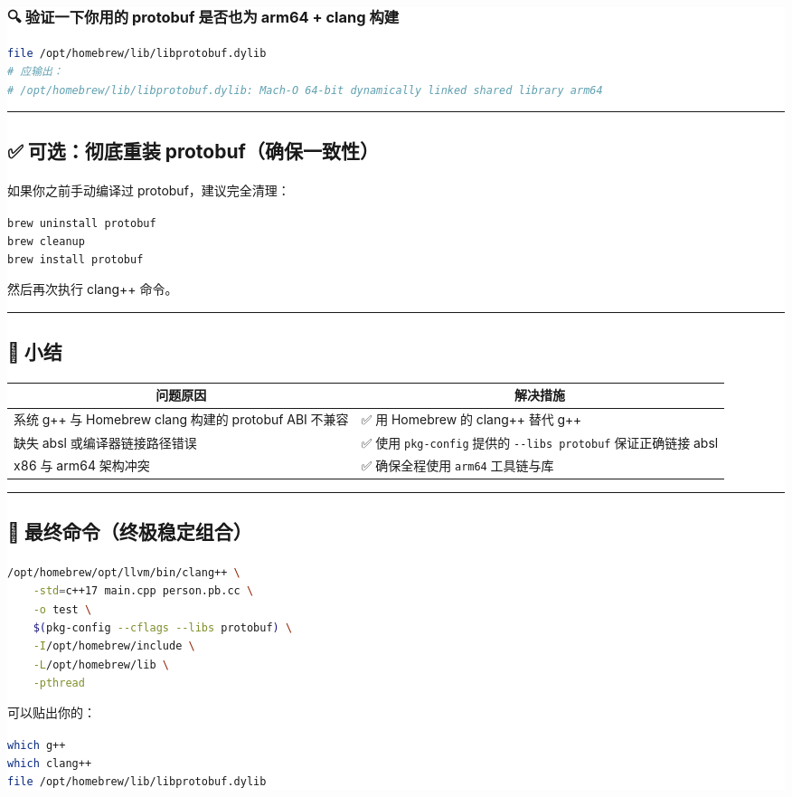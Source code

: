 ### 🔍 验证一下你用的 protobuf 是否也为 arm64 + clang 构建

```bash
file /opt/homebrew/lib/libprotobuf.dylib
# 应输出：
# /opt/homebrew/lib/libprotobuf.dylib: Mach-O 64-bit dynamically linked shared library arm64
```

---

## ✅ 可选：彻底重装 protobuf（确保一致性）

如果你之前手动编译过 protobuf，建议完全清理：

```bash
brew uninstall protobuf
brew cleanup
brew install protobuf
```

然后再次执行 clang++ 命令。

---

## 📌 小结

| 问题原因                                         | 解决措施                                                |
| -------------------------------------------- | --------------------------------------------------- |
| 系统 g++ 与 Homebrew clang 构建的 protobuf ABI 不兼容 | ✅ 用 Homebrew 的 clang++ 替代 g++                       |
| 缺失 absl 或编译器链接路径错误                           | ✅ 使用 `pkg-config` 提供的 `--libs protobuf` 保证正确链接 absl |
| x86 与 arm64 架构冲突                             | ✅ 确保全程使用 `arm64` 工具链与库                              |

---

## 🚀 最终命令（终极稳定组合）

```bash
/opt/homebrew/opt/llvm/bin/clang++ \
    -std=c++17 main.cpp person.pb.cc \
    -o test \
    $(pkg-config --cflags --libs protobuf) \
    -I/opt/homebrew/include \
    -L/opt/homebrew/lib \
    -pthread
```

可以贴出你的：

```bash
which g++
which clang++
file /opt/homebrew/lib/libprotobuf.dylib
```
